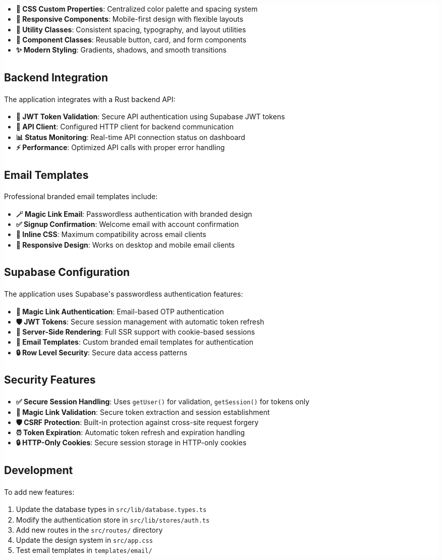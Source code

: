 - **🎨 CSS Custom Properties**: Centralized color palette and spacing system
- **📱 Responsive Components**: Mobile-first design with flexible layouts
- **🔧 Utility Classes**: Consistent spacing, typography, and layout utilities
- **🎯 Component Classes**: Reusable button, card, and form components
- **✨ Modern Styling**: Gradients, shadows, and smooth transitions

## Backend Integration

The application integrates with a Rust backend API:

- **🔐 JWT Token Validation**: Secure API authentication using Supabase JWT tokens
- **🚀 API Client**: Configured HTTP client for backend communication
- **📊 Status Monitoring**: Real-time API connection status on dashboard
- **⚡ Performance**: Optimized API calls with proper error handling

## Email Templates

Professional branded email templates include:

- **🪄 Magic Link Email**: Passwordless authentication with branded design
- **✅ Signup Confirmation**: Welcome email with account confirmation
- **📧 Inline CSS**: Maximum compatibility across email clients
- **🎨 Responsive Design**: Works on desktop and mobile email clients

## Supabase Configuration

The application uses Supabase's passwordless authentication features:

- **🔐 Magic Link Authentication**: Email-based OTP authentication
- **🛡️ JWT Tokens**: Secure session management with automatic token refresh
- **🔄 Server-Side Rendering**: Full SSR support with cookie-based sessions
- **📧 Email Templates**: Custom branded email templates for authentication
- **🔒 Row Level Security**: Secure data access patterns

## Security Features

- **✅ Secure Session Handling**: Uses `getUser()` for validation, `getSession()` for tokens only
- **🔐 Magic Link Validation**: Secure token extraction and session establishment
- **🛡️ CSRF Protection**: Built-in protection against cross-site request forgery
- **⏰ Token Expiration**: Automatic token refresh and expiration handling
- **🔒 HTTP-Only Cookies**: Secure session storage in HTTP-only cookies

## Development

To add new features:

1. Update the database types in `src/lib/database.types.ts`
2. Modify the authentication store in `src/lib/stores/auth.ts`
3. Add new routes in the `src/routes/` directory
4. Update the design system in `src/app.css`
5. Test email templates in `templates/email/`
